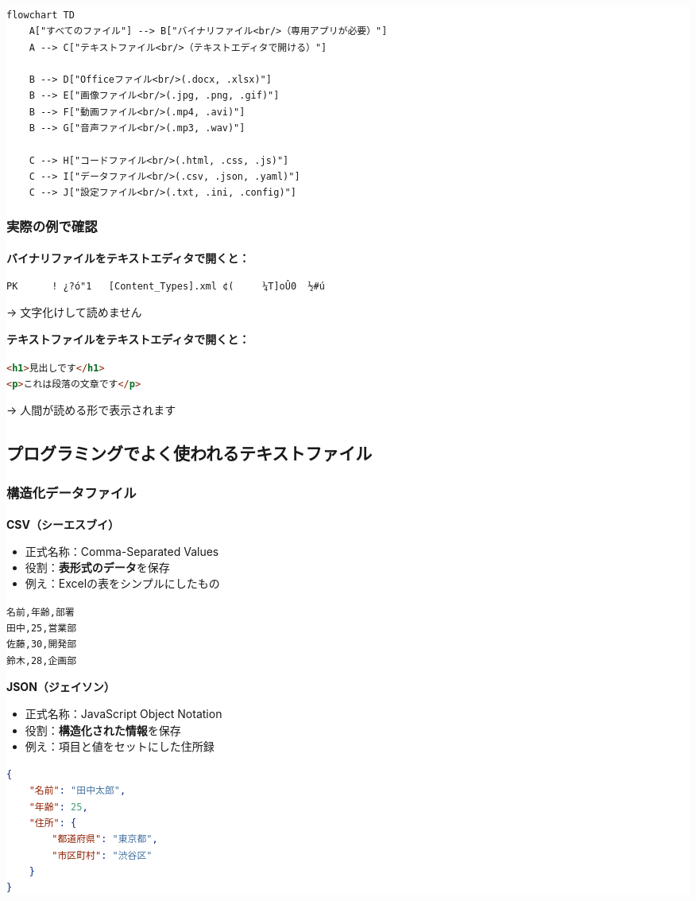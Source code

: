 ```mermaid
flowchart TD
    A["すべてのファイル"] --> B["バイナリファイル<br/>（専用アプリが必要）"]
    A --> C["テキストファイル<br/>（テキストエディタで開ける）"]
    
    B --> D["Officeファイル<br/>(.docx, .xlsx)"]
    B --> E["画像ファイル<br/>(.jpg, .png, .gif)"]
    B --> F["動画ファイル<br/>(.mp4, .avi)"]
    B --> G["音声ファイル<br/>(.mp3, .wav)"]
    
    C --> H["コードファイル<br/>(.html, .css, .js)"]
    C --> I["データファイル<br/>(.csv, .json, .yaml)"]
    C --> J["設定ファイル<br/>(.txt, .ini, .config)"]
```

### 実際の例で確認

**バイナリファイルをテキストエディタで開くと：**
```
PK      ! ¿?ó"1   [Content_Types].xml ¢(     ¼T]oÛ0  ½#ú
```
→ 文字化けして読めません

**テキストファイルをテキストエディタで開くと：**
```html
<h1>見出しです</h1>
<p>これは段落の文章です</p>
```
→ 人間が読める形で表示されます

## プログラミングでよく使われるテキストファイル

### 構造化データファイル

**CSV（シーエスブイ）**
- 正式名称：Comma-Separated Values
- 役割：**表形式のデータ**を保存
- 例え：Excelの表をシンプルにしたもの

```csv
名前,年齢,部署
田中,25,営業部
佐藤,30,開発部
鈴木,28,企画部
```

**JSON（ジェイソン）**
- 正式名称：JavaScript Object Notation
- 役割：**構造化された情報**を保存
- 例え：項目と値をセットにした住所録

```json
{
    "名前": "田中太郎",
    "年齢": 25,
    "住所": {
        "都道府県": "東京都",
        "市区町村": "渋谷区"
    }
}
```
